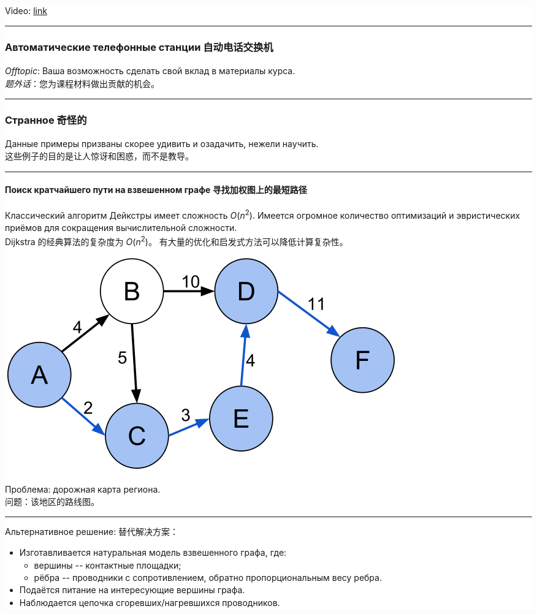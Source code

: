 Video: [link](https://www.youtube.com/watch?v=K6NgMNvK52A)

---

### Автоматические телефонные станции 自动电话交换机

*Offtopic*: Ваша возможность сделать свой вклад в материалы курса.  
*题外话*：您为课程材料做出贡献的机会。

---

### Странное 奇怪的

Данные примеры призваны скорее удивить и озадачить, нежели научить.  
这些例子的目的是让人惊讶和困惑，而不是教导。

----

#### Поиск кратчайшего пути на взвешенном графе 寻找加权图上的最短路径

Классический алгоритм Дейкстры имеет сложность $O(n^2)$. Имеется огромное количество оптимизаций и эвристических приёмов для сокращения вычислительной сложности.  
Dijkstra 的经典算法的复杂度为 $O(n^2)$。 有大量的优化和启发式方法可以降低计算复杂性。

![](../fig/graph-short-path.png)

Проблема: дорожная карта региона.  
问题：该地区的路线图。

----

Альтернативное решение: 替代解决方案：

- Изготавливается натуральная модель взвешенного графа, где:
    - вершины -- контактные площадки;
    - рёбра -- проводники с сопротивлением, обратно пропорциональным весу ребра.
- Подаётся питание на интересующие вершины графа.
- Наблюдается цепочка сгоревших/нагревшихся проводников.
